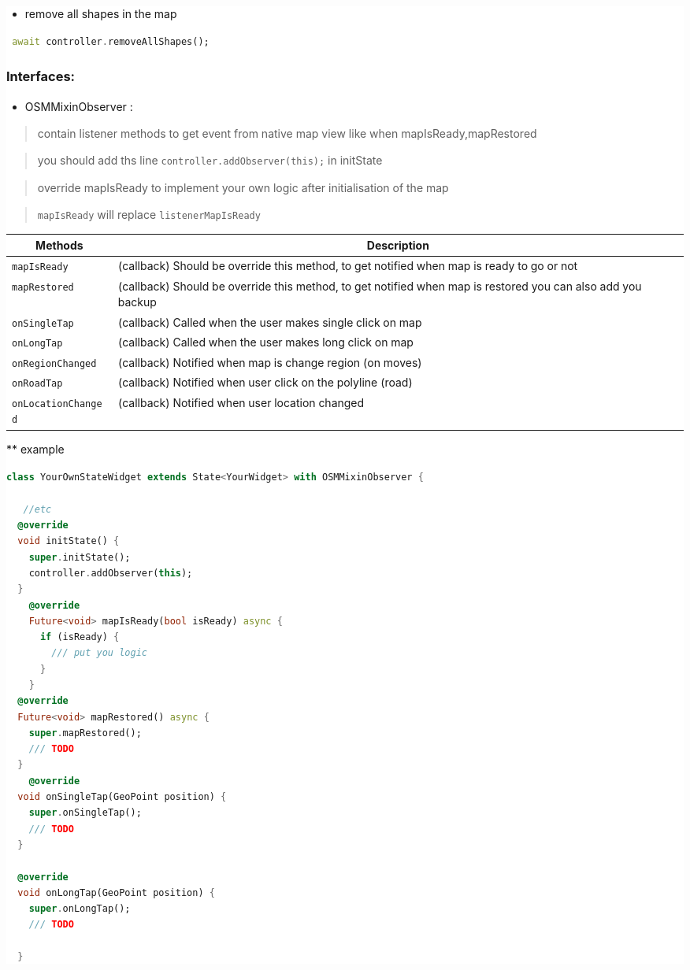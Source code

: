 ```dart
```
* remove all shapes in the map
```dart
 await controller.removeAllShapes();
```

### Interfaces:
* OSMMixinObserver :
> contain listener methods to get event from native map view like when mapIsReady,mapRestored

> you should add ths line `controller.addObserver(this);` in initState

> override mapIsReady to implement your own logic after initialisation of the map

> `mapIsReady` will replace `listenerMapIsReady`

| Methods                       | Description                         |
| ----------------------------- | ----------------------------------- |
| `mapIsReady`                  | (callback) Should be override this method, to get notified when map is ready to go or not |
| `mapRestored`                 | (callback) Should be override this method, to get notified when map is restored you can also add you backup |
| `onSingleTap`                 | (callback) Called when the user makes single click on map |
| `onLongTap`                   | (callback) Called when the user makes long click on map |
| `onRegionChanged`             | (callback) Notified when map is change region (on moves) |
| `onRoadTap`                   | (callback) Notified when user click on the polyline (road) |
| `onLocationChanged`           | (callback) Notified when user location changed  |


** example 
```dart
class YourOwnStateWidget extends State<YourWidget> with OSMMixinObserver {

   //etc
  @override
  void initState() {
    super.initState();
    controller.addObserver(this);
  }
    @override
    Future<void> mapIsReady(bool isReady) async {
      if (isReady) {
        /// put you logic
      }
    }
  @override
  Future<void> mapRestored() async {
    super.mapRestored();
    /// TODO
  }
    @override
  void onSingleTap(GeoPoint position) {
    super.onSingleTap();
    /// TODO
  }

  @override
  void onLongTap(GeoPoint position) {
    super.onLongTap();
    /// TODO

  }

```